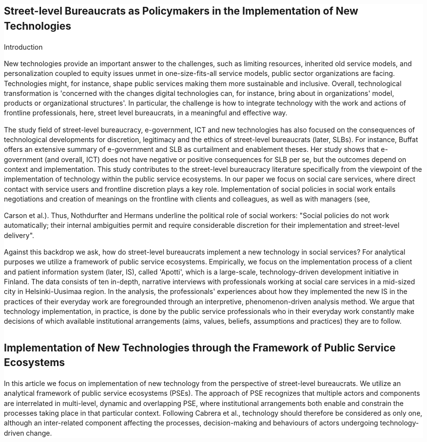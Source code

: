 ## Street-level Bureaucrats as Policymakers in the Implementation of New Technologies

Introduction

New technologies provide an important answer to the challenges, such as limiting resources, inherited old service models, and personalization coupled to equity issues unmet in one-size-fits-all service models, public sector organizations are facing. Technologies might, for instance, shape public services making them more sustainable and inclusive. Overall, technological transformation is 'concerned with the changes digital technologies can, for instance, bring about in organizations' model, products or organizational structures'. In particular, the challenge is how to integrate technology with the work and actions of frontline professionals, here, street level bureaucrats, in a meaningful and effective way.

The study field of street-level bureaucracy, e-government, ICT and new technologies has also focused on the consequences of technological developments for discretion, legitimacy and the ethics of street-level bureaucrats (later, SLBs). For instance, Buffat offers an extensive summary of e-government and SLB as curtailment and enablement theses. Her study shows that e-government (and overall, ICT) does not have negative or positive consequences for SLB per se, but the outcomes depend on context and implementation. This study contributes to the street-level bureaucracy literature specifically from the viewpoint of the implementation of technology within the public service ecosystems. In our paper we focus on social care services, where direct contact with service users and frontline discretion plays a key role. Implementation of social policies in social work entails negotiations and creation of meanings on the frontline with clients and colleagues, as well as with managers (see,

Carson et al.). Thus, Nothdurfter and Hermans underline the political role of social workers: "Social policies do not work automatically; their internal ambiguities permit and require considerable discretion for their implementation and street-level delivery".

Against this backdrop we ask, how do street-level bureaucrats implement a new technology in social services? For analytical purposes we utilize a framework of public service ecosystems. Empirically, we focus on the implementation process of a client and patient information system (later, IS), called 'Apotti', which is a large-scale, technology-driven development initiative in Finland. The data consists of ten in-depth, narrative interviews with professionals working at social care services in a mid-sized city in Helsinki-Uusimaa region. In the analysis, the professionals' experiences about how they implemented the new IS in the practices of their everyday work are foregrounded through an interpretive, phenomenon-driven analysis method. We argue that technology implementation, in practice, is done by the public service professionals who in their everyday work constantly make decisions of which available institutional arrangements (aims, values, beliefs, assumptions and practices) they are to follow.


## Implementation of New Technologies through the Framework of Public Service Ecosystems

In this article we focus on implementation of new technology from the perspective of street-level bureaucrats. We utilize an analytical framework of public service ecosystems (PSEs). The approach of PSE recognizes that multiple actors and components are interrelated in multi-level, dynamic and overlapping PSE, where institutional arrangements both enable and constrain the processes taking place in that particular context. Following Cabrera et al., technology should therefore be considered as only one, although an inter-related component affecting the processes, decision-making and behaviours of actors undergoing technology-driven change.
